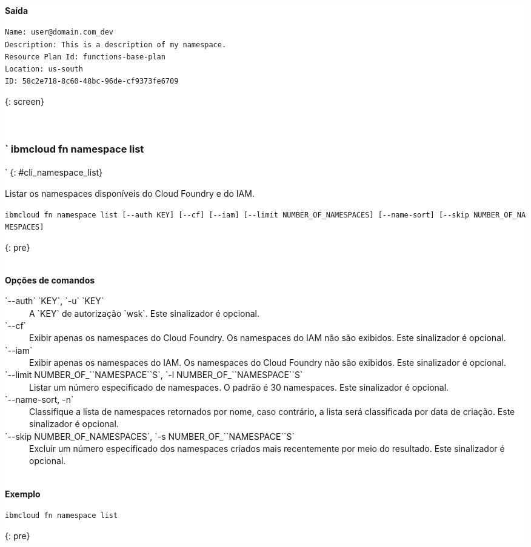   **Saída**
  ```
  Name: user@domain.com_dev
  Description: This is a description of my namespace.
  Resource Plan Id: functions-base-plan
  Location: us-south
  ID: 58c2e718-8c60-48bc-96de-cf9373fe6709
  ```
  {: screen}



<br />

### `  ibmcloud fn namespace list
  `
{: #cli_namespace_list}

Listar os namespaces disponíveis do Cloud Foundry e do IAM.

```
ibmcloud fn namespace list [--auth KEY] [--cf] [--iam] [--limit NUMBER_OF_NAMESPACES] [--name-sort] [--skip NUMBER_OF_NAMESPACES] 
```
{: pre}

<br />**Opções de comandos**

   <dl>

   <dt>`--auth` `KEY`, `-u` `KEY`</dt>
   <dd>A `KEY` de autorização `wsk`. Este sinalizador é opcional.</dd>

   <dt>`--cf`</dt>
   <dd>Exibir apenas os namespaces do Cloud Foundry. Os namespaces do IAM não são exibidos. Este sinalizador é opcional.</dd>

   <dt>`--iam`</dt>
   <dd>Exibir apenas os namespaces do IAM. Os namespaces do Cloud Foundry não são exibidos. Este sinalizador é opcional.</dd>

   <dt>`--limit NUMBER_OF_``NAMESPACE``S`, `-l NUMBER_OF_``NAMESPACE``S`</dt>
   <dd>Listar um número especificado de namespaces. O padrão é 30 namespaces. Este sinalizador é opcional. </dd>

   <dt>`--name-sort, -n`</dt>
   <dd>Classifique a lista de namespaces retornados por nome, caso contrário, a lista será classificada por data de criação. Este sinalizador é opcional. </dd>

   <dt>`--skip NUMBER_OF_NAMESPACES`, `-s NUMBER_OF_``NAMESPACE``S`</dt>
   <dd>Excluir um número especificado dos namespaces criados mais recentemente por meio do resultado. Este sinalizador é opcional. </dd>

   </dl>

<br />**Exemplo**

  ```
  ibmcloud fn namespace list
  ```
  {: pre}
